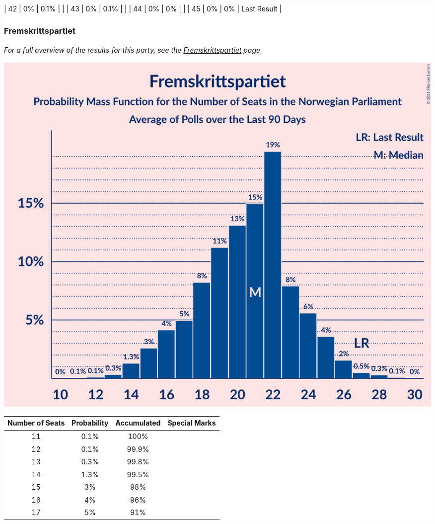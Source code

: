 | 42 | 0% | 0.1% |  |
| 43 | 0% | 0.1% |  |
| 44 | 0% | 0% |  |
| 45 | 0% | 0% | Last Result |

### Fremskrittspartiet

*For a full overview of the results for this party, see the [Fremskrittspartiet](party-fremskrittspartiet.html) page.*

![Graph with seats probability mass function not yet produced](average-seats-pmf-fremskrittspartiet.png "Seats Probability Mass Function")

| Number of Seats | Probability | Accumulated | Special Marks |
|:---------------:|:-----------:|:-----------:|:-------------:|
| 11 | 0.1% | 100% |  |
| 12 | 0.1% | 99.9% |  |
| 13 | 0.3% | 99.8% |  |
| 14 | 1.3% | 99.5% |  |
| 15 | 3% | 98% |  |
| 16 | 4% | 96% |  |
| 17 | 5% | 91% |  |